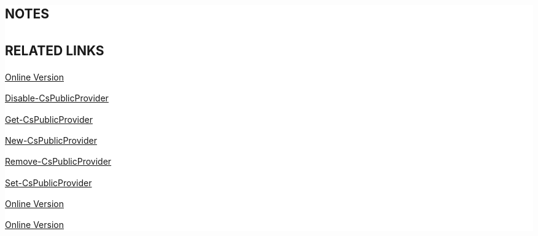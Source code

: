## NOTES

## RELATED LINKS

[Online Version](http://technet.microsoft.com/EN-US/library/98370dfd-9a53-41a8-a1f3-bb7a516c3c5e(OCS.14).aspx)

[Disable-CsPublicProvider]()

[Get-CsPublicProvider]()

[New-CsPublicProvider]()

[Remove-CsPublicProvider]()

[Set-CsPublicProvider]()

[Online Version](http://technet.microsoft.com/EN-US/library/98370dfd-9a53-41a8-a1f3-bb7a516c3c5e(OCS.15).aspx)

[Online Version](http://technet.microsoft.com/EN-US/library/98370dfd-9a53-41a8-a1f3-bb7a516c3c5e(OCS.16).aspx)


